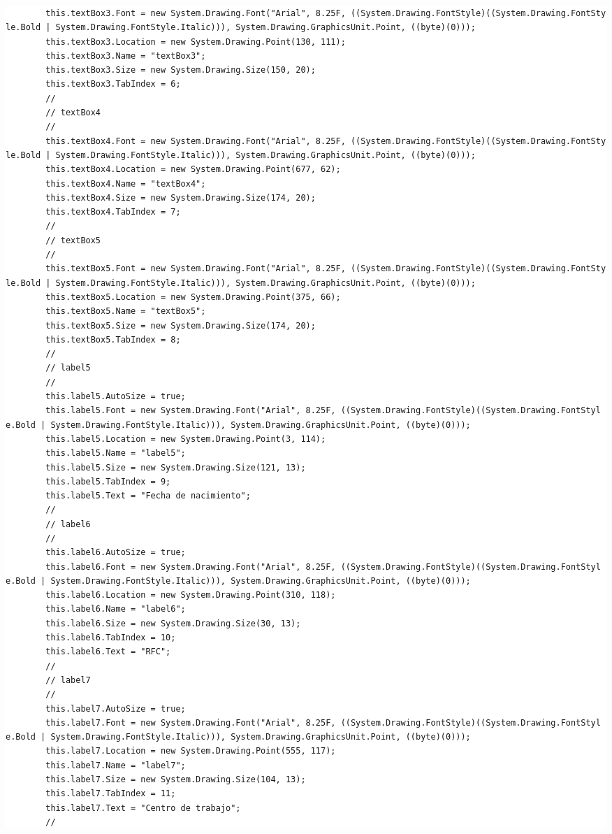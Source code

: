             this.textBox3.Font = new System.Drawing.Font("Arial", 8.25F, ((System.Drawing.FontStyle)((System.Drawing.FontStyle.Bold | System.Drawing.FontStyle.Italic))), System.Drawing.GraphicsUnit.Point, ((byte)(0)));
            this.textBox3.Location = new System.Drawing.Point(130, 111);
            this.textBox3.Name = "textBox3";
            this.textBox3.Size = new System.Drawing.Size(150, 20);
            this.textBox3.TabIndex = 6;
            // 
            // textBox4
            // 
            this.textBox4.Font = new System.Drawing.Font("Arial", 8.25F, ((System.Drawing.FontStyle)((System.Drawing.FontStyle.Bold | System.Drawing.FontStyle.Italic))), System.Drawing.GraphicsUnit.Point, ((byte)(0)));
            this.textBox4.Location = new System.Drawing.Point(677, 62);
            this.textBox4.Name = "textBox4";
            this.textBox4.Size = new System.Drawing.Size(174, 20);
            this.textBox4.TabIndex = 7;
            // 
            // textBox5
            // 
            this.textBox5.Font = new System.Drawing.Font("Arial", 8.25F, ((System.Drawing.FontStyle)((System.Drawing.FontStyle.Bold | System.Drawing.FontStyle.Italic))), System.Drawing.GraphicsUnit.Point, ((byte)(0)));
            this.textBox5.Location = new System.Drawing.Point(375, 66);
            this.textBox5.Name = "textBox5";
            this.textBox5.Size = new System.Drawing.Size(174, 20);
            this.textBox5.TabIndex = 8;
            // 
            // label5
            // 
            this.label5.AutoSize = true;
            this.label5.Font = new System.Drawing.Font("Arial", 8.25F, ((System.Drawing.FontStyle)((System.Drawing.FontStyle.Bold | System.Drawing.FontStyle.Italic))), System.Drawing.GraphicsUnit.Point, ((byte)(0)));
            this.label5.Location = new System.Drawing.Point(3, 114);
            this.label5.Name = "label5";
            this.label5.Size = new System.Drawing.Size(121, 13);
            this.label5.TabIndex = 9;
            this.label5.Text = "Fecha de nacimiento";
            // 
            // label6
            // 
            this.label6.AutoSize = true;
            this.label6.Font = new System.Drawing.Font("Arial", 8.25F, ((System.Drawing.FontStyle)((System.Drawing.FontStyle.Bold | System.Drawing.FontStyle.Italic))), System.Drawing.GraphicsUnit.Point, ((byte)(0)));
            this.label6.Location = new System.Drawing.Point(310, 118);
            this.label6.Name = "label6";
            this.label6.Size = new System.Drawing.Size(30, 13);
            this.label6.TabIndex = 10;
            this.label6.Text = "RFC";
            // 
            // label7
            // 
            this.label7.AutoSize = true;
            this.label7.Font = new System.Drawing.Font("Arial", 8.25F, ((System.Drawing.FontStyle)((System.Drawing.FontStyle.Bold | System.Drawing.FontStyle.Italic))), System.Drawing.GraphicsUnit.Point, ((byte)(0)));
            this.label7.Location = new System.Drawing.Point(555, 117);
            this.label7.Name = "label7";
            this.label7.Size = new System.Drawing.Size(104, 13);
            this.label7.TabIndex = 11;
            this.label7.Text = "Centro de trabajo";
            // 